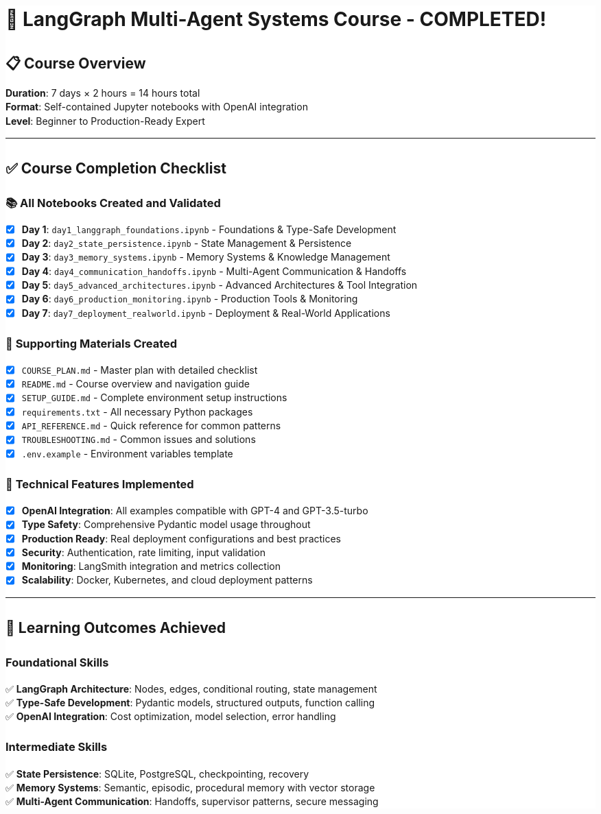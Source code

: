 # 🎉 LangGraph Multi-Agent Systems Course - COMPLETED!

## 📋 Course Overview
**Duration**: 7 days × 2 hours = 14 hours total  
**Format**: Self-contained Jupyter notebooks with OpenAI integration  
**Level**: Beginner to Production-Ready Expert  

---

## ✅ Course Completion Checklist

### 📚 **All Notebooks Created and Validated**
- [x] **Day 1**: `day1_langgraph_foundations.ipynb` - Foundations & Type-Safe Development
- [x] **Day 2**: `day2_state_persistence.ipynb` - State Management & Persistence  
- [x] **Day 3**: `day3_memory_systems.ipynb` - Memory Systems & Knowledge Management
- [x] **Day 4**: `day4_communication_handoffs.ipynb` - Multi-Agent Communication & Handoffs
- [x] **Day 5**: `day5_advanced_architectures.ipynb` - Advanced Architectures & Tool Integration
- [x] **Day 6**: `day6_production_monitoring.ipynb` - Production Tools & Monitoring
- [x] **Day 7**: `day7_deployment_realworld.ipynb` - Deployment & Real-World Applications

### 📁 **Supporting Materials Created**
- [x] `COURSE_PLAN.md` - Master plan with detailed checklist
- [x] `README.md` - Course overview and navigation guide
- [x] `SETUP_GUIDE.md` - Complete environment setup instructions
- [x] `requirements.txt` - All necessary Python packages
- [x] `API_REFERENCE.md` - Quick reference for common patterns
- [x] `TROUBLESHOOTING.md` - Common issues and solutions
- [x] `.env.example` - Environment variables template

### 🔧 **Technical Features Implemented**
- [x] **OpenAI Integration**: All examples compatible with GPT-4 and GPT-3.5-turbo
- [x] **Type Safety**: Comprehensive Pydantic model usage throughout
- [x] **Production Ready**: Real deployment configurations and best practices
- [x] **Security**: Authentication, rate limiting, input validation
- [x] **Monitoring**: LangSmith integration and metrics collection
- [x] **Scalability**: Docker, Kubernetes, and cloud deployment patterns

---

## 🎯 Learning Outcomes Achieved

### **Foundational Skills**
✅ **LangGraph Architecture**: Nodes, edges, conditional routing, state management  
✅ **Type-Safe Development**: Pydantic models, structured outputs, function calling  
✅ **OpenAI Integration**: Cost optimization, model selection, error handling  

### **Intermediate Skills**
✅ **State Persistence**: SQLite, PostgreSQL, checkpointing, recovery  
✅ **Memory Systems**: Semantic, episodic, procedural memory with vector storage  
✅ **Multi-Agent Communication**: Handoffs, supervisor patterns, secure messaging  
